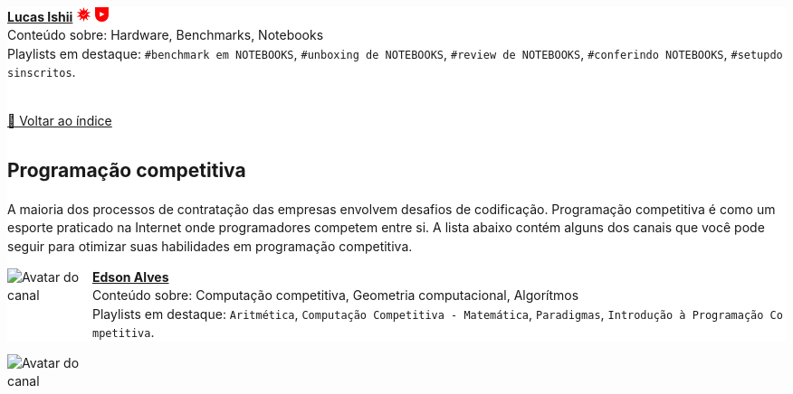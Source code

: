 [**Lucas Ishii**](https://www.youtube.com/@lucasishii) [<img height="16px" width="16px" alt="Distintivo para canais do YouTube verificados" src="badges/badge-verificado.svg" title="É um canal do YouTube verificado" />](badges/README.md#canal-do-youtube-verificado) [<img height="16px" width="16px" alt="Distintivo para YouTubers que postam videos semanalmente" src="badges/badge-semanal.svg" title="Posta videos semanalmente"/>](badges/README.md#post-de-videos-semanais) \
Conteúdo sobre: Hardware, Benchmarks, Notebooks \
Playlists em
destaque: `#benchmark em NOTEBOOKS`, `#unboxing de NOTEBOOKS`, `#review de NOTEBOOKS`, `#conferindo NOTEBOOKS`, `#setupdosinscritos`. \
<br/>

[🔼 Voltar ao índice](#índice)

## Programação competitiva

A maioria dos processos de contratação das empresas envolvem desafios de codificação. Programação competitiva é como um
esporte praticado na Internet onde programadores competem entre si. A lista abaixo contém alguns dos canais que você
pode seguir para otimizar suas habilidades em programação competitiva.

[<img align="left" height="94px" width="94px" alt="Avatar do canal" src="https://yt3.ggpht.com/ytc/AMLnZu9Smy91FvciVrYzVA8Dfl9rxfM4nhznGP4-=s88-c-k-c0x00ffffff-no-rj"/>](https://www.youtube.com/@profedsonalves)

[**Edson Alves**](https://www.youtube.com/@profedsonalves) \
Conteúdo sobre: Computação competitiva, Geometria computacional, Algorítmos \
Playlists em
destaque: `Aritmética`, `Computação Competitiva - Matemática`, `Paradigmas`, `Introdução à Programação Competitiva`.

[<img align="left" height="94px" width="94px" alt="Avatar do canal" src="https://yt3.ggpht.com/ytc/AMLnZu81aZV1qqq4QyrVYrqHB7Gnr7tgq9S2gpN734NR=s88-c-k-c0x00ffffff-no-rj"/>](https://www.youtube.com/@maratonaufmg2572)
